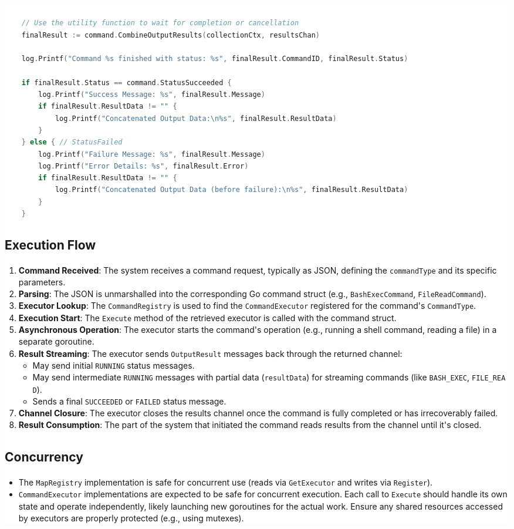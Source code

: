 ```go

    // Use the utility function to wait for completion or cancellation
    finalResult := command.CombineOutputResults(collectionCtx, resultsChan)

    log.Printf("Command %s finished with status: %s", finalResult.CommandID, finalResult.Status)

    if finalResult.Status == command.StatusSucceeded {
        log.Printf("Success Message: %s", finalResult.Message)
        if finalResult.ResultData != "" {
            log.Printf("Concatenated Output Data:\n%s", finalResult.ResultData)
        }
    } else { // StatusFailed
        log.Printf("Failure Message: %s", finalResult.Message)
        log.Printf("Error Details: %s", finalResult.Error)
        if finalResult.ResultData != "" {
            log.Printf("Concatenated Output Data (before failure):\n%s", finalResult.ResultData)
        }
    }
```

## Execution Flow

1.  **Command Received**: The system receives a command request, typically as JSON, defining the `commandType` and its specific parameters.
2.  **Parsing**: The JSON is unmarshalled into the corresponding Go command struct (e.g., `BashExecCommand`, `FileReadCommand`).
3.  **Executor Lookup**: The `CommandRegistry` is used to find the `CommandExecutor` registered for the command's `CommandType`.
4.  **Execution Start**: The `Execute` method of the retrieved executor is called with the command struct.
5.  **Asynchronous Operation**: The executor starts the command's operation (e.g., running a shell command, reading a file) in a separate goroutine.
6.  **Result Streaming**: The executor sends `OutputResult` messages back through the returned channel:
    *   May send initial `RUNNING` status messages.
    *   May send intermediate `RUNNING` messages with partial data (`resultData`) for streaming commands (like `BASH_EXEC`, `FILE_READ`).
    *   Sends a final `SUCCEEDED` or `FAILED` status message.
7.  **Channel Closure**: The executor closes the results channel once the command is fully completed or has irrecoverably failed.
8.  **Result Consumption**: The part of the system that initiated the command reads results from the channel until it's closed.

## Concurrency

*   The `MapRegistry` implementation is safe for concurrent use (reads via `GetExecutor` and writes via `Register`).
*   `CommandExecutor` implementations are expected to be safe for concurrent execution. Each call to `Execute` should handle its own state and operate independently, likely launching new goroutines for the actual work. Ensure any shared resources accessed by executors are properly protected (e.g., using mutexes).
